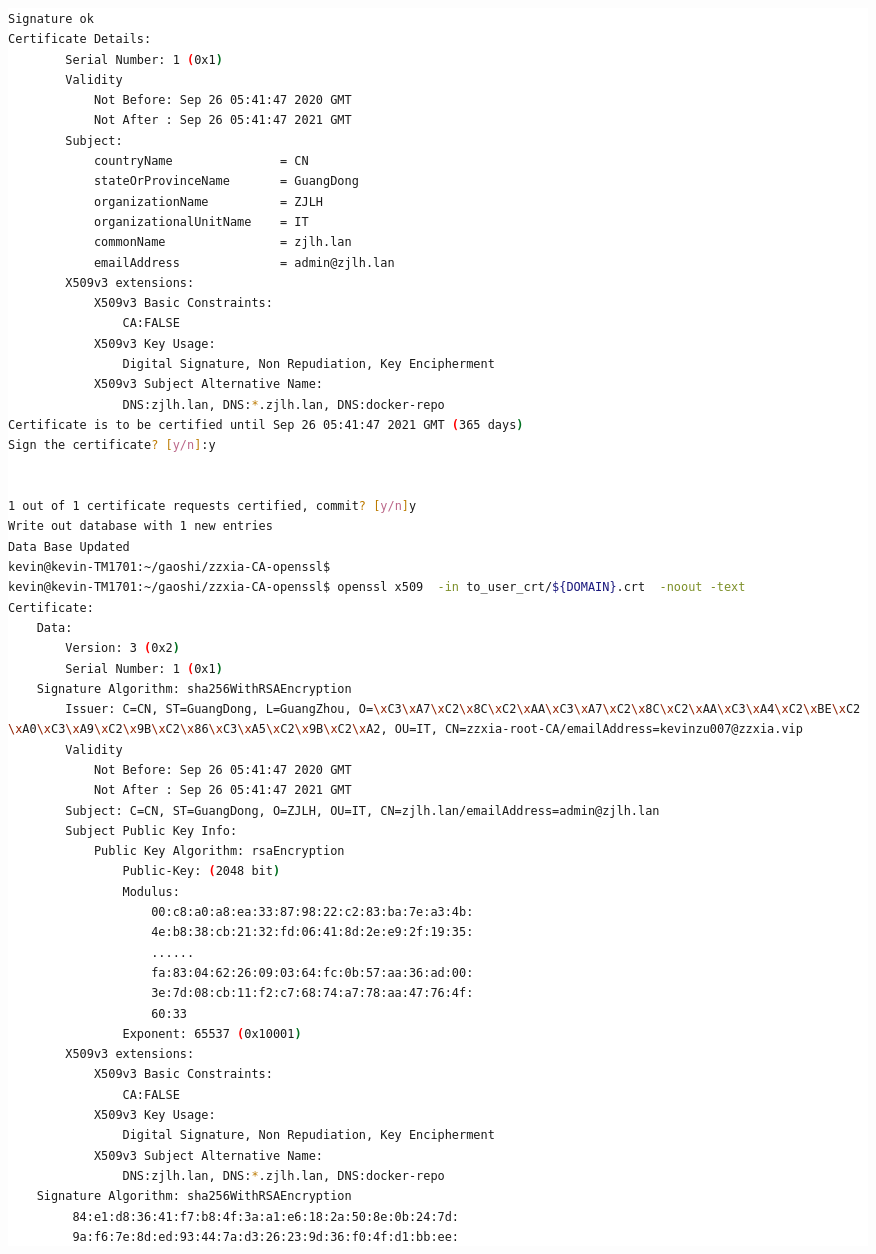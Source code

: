```bash
Signature ok
Certificate Details:
        Serial Number: 1 (0x1)
        Validity
            Not Before: Sep 26 05:41:47 2020 GMT
            Not After : Sep 26 05:41:47 2021 GMT
        Subject:
            countryName               = CN
            stateOrProvinceName       = GuangDong
            organizationName          = ZJLH
            organizationalUnitName    = IT
            commonName                = zjlh.lan
            emailAddress              = admin@zjlh.lan
        X509v3 extensions:
            X509v3 Basic Constraints: 
                CA:FALSE
            X509v3 Key Usage: 
                Digital Signature, Non Repudiation, Key Encipherment
            X509v3 Subject Alternative Name: 
                DNS:zjlh.lan, DNS:*.zjlh.lan, DNS:docker-repo
Certificate is to be certified until Sep 26 05:41:47 2021 GMT (365 days)
Sign the certificate? [y/n]:y


1 out of 1 certificate requests certified, commit? [y/n]y
Write out database with 1 new entries
Data Base Updated
kevin@kevin-TM1701:~/gaoshi/zzxia-CA-openssl$ 
kevin@kevin-TM1701:~/gaoshi/zzxia-CA-openssl$ openssl x509  -in to_user_crt/${DOMAIN}.crt  -noout -text
Certificate:
    Data:
        Version: 3 (0x2)
        Serial Number: 1 (0x1)
    Signature Algorithm: sha256WithRSAEncryption
        Issuer: C=CN, ST=GuangDong, L=GuangZhou, O=\xC3\xA7\xC2\x8C\xC2\xAA\xC3\xA7\xC2\x8C\xC2\xAA\xC3\xA4\xC2\xBE\xC2\xA0\xC3\xA9\xC2\x9B\xC2\x86\xC3\xA5\xC2\x9B\xC2\xA2, OU=IT, CN=zzxia-root-CA/emailAddress=kevinzu007@zzxia.vip
        Validity
            Not Before: Sep 26 05:41:47 2020 GMT
            Not After : Sep 26 05:41:47 2021 GMT
        Subject: C=CN, ST=GuangDong, O=ZJLH, OU=IT, CN=zjlh.lan/emailAddress=admin@zjlh.lan
        Subject Public Key Info:
            Public Key Algorithm: rsaEncryption
                Public-Key: (2048 bit)
                Modulus:
                    00:c8:a0:a8:ea:33:87:98:22:c2:83:ba:7e:a3:4b:
                    4e:b8:38:cb:21:32:fd:06:41:8d:2e:e9:2f:19:35:
                    ......
                    fa:83:04:62:26:09:03:64:fc:0b:57:aa:36:ad:00:
                    3e:7d:08:cb:11:f2:c7:68:74:a7:78:aa:47:76:4f:
                    60:33
                Exponent: 65537 (0x10001)
        X509v3 extensions:
            X509v3 Basic Constraints: 
                CA:FALSE
            X509v3 Key Usage: 
                Digital Signature, Non Repudiation, Key Encipherment
            X509v3 Subject Alternative Name: 
                DNS:zjlh.lan, DNS:*.zjlh.lan, DNS:docker-repo
    Signature Algorithm: sha256WithRSAEncryption
         84:e1:d8:36:41:f7:b8:4f:3a:a1:e6:18:2a:50:8e:0b:24:7d:
         9a:f6:7e:8d:ed:93:44:7a:d3:26:23:9d:36:f0:4f:d1:bb:ee:
```